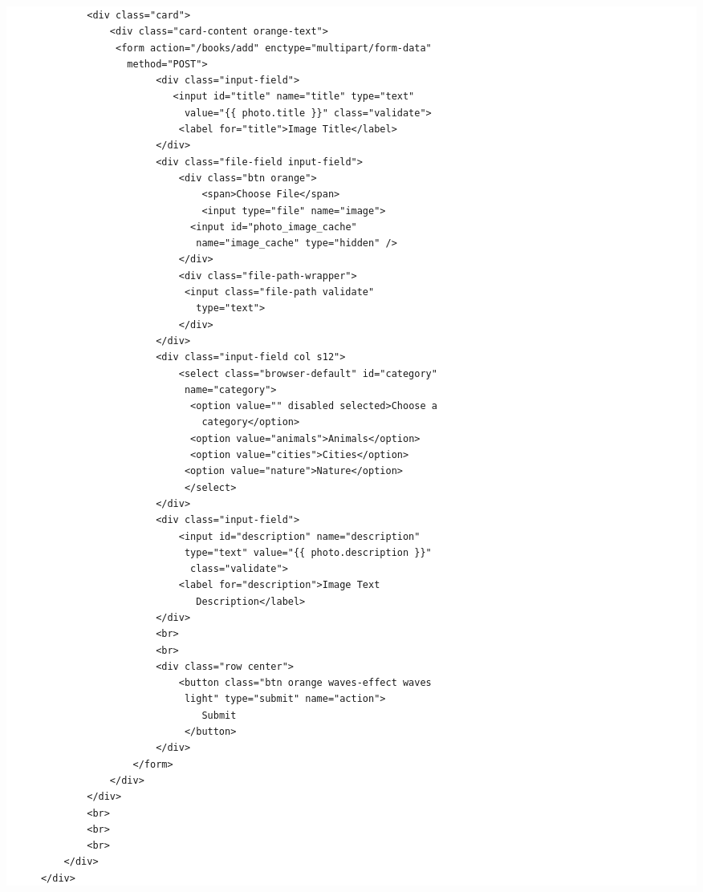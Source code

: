                   <div class="card"> 
                      <div class="card-content orange-text"> 
                       <form action="/books/add" enctype="multipart/form-data"
                         method="POST"> 
                              <div class="input-field"> 
                                 <input id="title" name="title" type="text"
                                   value="{{ photo.title }}" class="validate"> 
                                  <label for="title">Image Title</label> 
                              </div> 
                              <div class="file-field input-field"> 
                                  <div class="btn orange"> 
                                      <span>Choose File</span> 
                                      <input type="file" name="image"> 
                                    <input id="photo_image_cache"
                                     name="image_cache" type="hidden" /> 
                                  </div> 
                                  <div class="file-path-wrapper"> 
                                   <input class="file-path validate"
                                     type="text"> 
                                  </div> 
                              </div> 
                              <div class="input-field col s12"> 
                                  <select class="browser-default" id="category"
                                   name="category"> 
                                    <option value="" disabled selected>Choose a
                                      category</option> 
                                    <option value="animals">Animals</option> 
                                    <option value="cities">Cities</option> 
                                   <option value="nature">Nature</option> 
                                   </select> 
                              </div> 
                              <div class="input-field"> 
                                  <input id="description" name="description"
                                   type="text" value="{{ photo.description }}"
                                    class="validate"> 
                                  <label for="description">Image Text
                                     Description</label> 
                              </div> 
                              <br> 
                              <br> 
                              <div class="row center"> 
                                  <button class="btn orange waves-effect waves
                                   light" type="submit" name="action">
                                      Submit
                                   </button> 
                              </div> 
                          </form> 
                      </div> 
                  </div> 
                  <br> 
                  <br> 
                  <br> 
              </div> 
          </div> 
